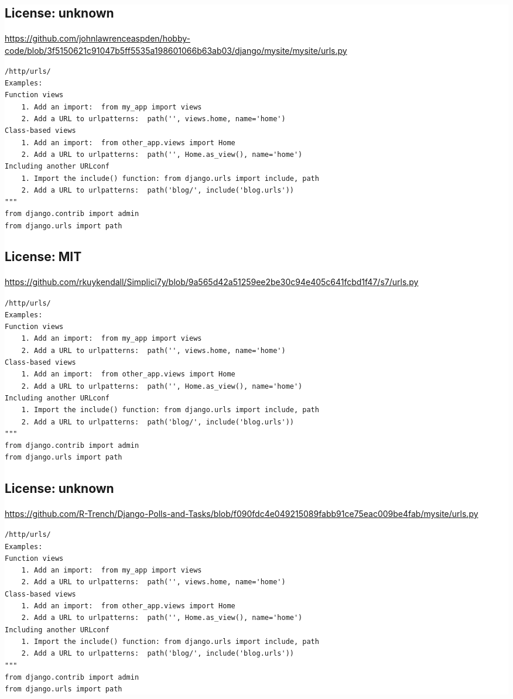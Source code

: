 
## License: unknown
https://github.com/johnlawrenceaspden/hobby-code/blob/3f5150621c91047b5ff5535a198601066b63ab03/django/mysite/mysite/urls.py

```
/http/urls/
Examples:
Function views
    1. Add an import:  from my_app import views
    2. Add a URL to urlpatterns:  path('', views.home, name='home')
Class-based views
    1. Add an import:  from other_app.views import Home
    2. Add a URL to urlpatterns:  path('', Home.as_view(), name='home')
Including another URLconf
    1. Import the include() function: from django.urls import include, path
    2. Add a URL to urlpatterns:  path('blog/', include('blog.urls'))
"""
from django.contrib import admin
from django.urls import path
```


## License: MIT
https://github.com/rkuykendall/Simplici7y/blob/9a565d42a51259ee2be30c94e405c641fcbd1f47/s7/urls.py

```
/http/urls/
Examples:
Function views
    1. Add an import:  from my_app import views
    2. Add a URL to urlpatterns:  path('', views.home, name='home')
Class-based views
    1. Add an import:  from other_app.views import Home
    2. Add a URL to urlpatterns:  path('', Home.as_view(), name='home')
Including another URLconf
    1. Import the include() function: from django.urls import include, path
    2. Add a URL to urlpatterns:  path('blog/', include('blog.urls'))
"""
from django.contrib import admin
from django.urls import path
```


## License: unknown
https://github.com/R-Trench/Django-Polls-and-Tasks/blob/f090fdc4e049215089fabb91ce75eac009be4fab/mysite/urls.py

```
/http/urls/
Examples:
Function views
    1. Add an import:  from my_app import views
    2. Add a URL to urlpatterns:  path('', views.home, name='home')
Class-based views
    1. Add an import:  from other_app.views import Home
    2. Add a URL to urlpatterns:  path('', Home.as_view(), name='home')
Including another URLconf
    1. Import the include() function: from django.urls import include, path
    2. Add a URL to urlpatterns:  path('blog/', include('blog.urls'))
"""
from django.contrib import admin
from django.urls import path
```
